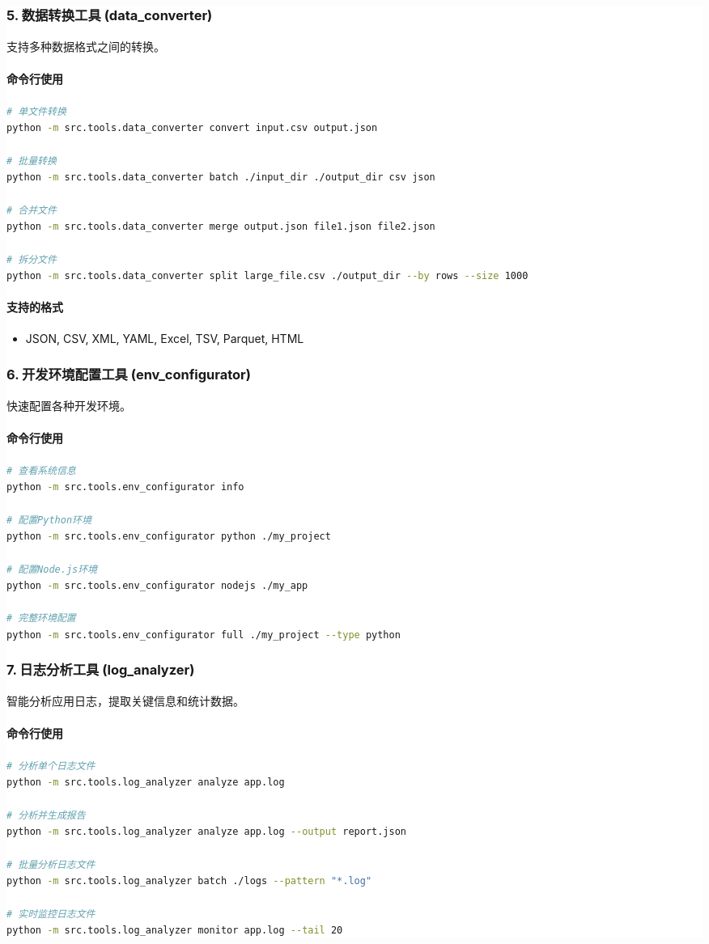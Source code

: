 ### 5. 数据转换工具 (data_converter)

支持多种数据格式之间的转换。

#### 命令行使用

```bash
# 单文件转换
python -m src.tools.data_converter convert input.csv output.json

# 批量转换
python -m src.tools.data_converter batch ./input_dir ./output_dir csv json

# 合并文件
python -m src.tools.data_converter merge output.json file1.json file2.json

# 拆分文件
python -m src.tools.data_converter split large_file.csv ./output_dir --by rows --size 1000
```

#### 支持的格式
- JSON, CSV, XML, YAML, Excel, TSV, Parquet, HTML

### 6. 开发环境配置工具 (env_configurator)

快速配置各种开发环境。

#### 命令行使用

```bash
# 查看系统信息
python -m src.tools.env_configurator info

# 配置Python环境
python -m src.tools.env_configurator python ./my_project

# 配置Node.js环境
python -m src.tools.env_configurator nodejs ./my_app

# 完整环境配置
python -m src.tools.env_configurator full ./my_project --type python
```

### 7. 日志分析工具 (log_analyzer)

智能分析应用日志，提取关键信息和统计数据。

#### 命令行使用

```bash
# 分析单个日志文件
python -m src.tools.log_analyzer analyze app.log

# 分析并生成报告
python -m src.tools.log_analyzer analyze app.log --output report.json

# 批量分析日志文件
python -m src.tools.log_analyzer batch ./logs --pattern "*.log"

# 实时监控日志文件
python -m src.tools.log_analyzer monitor app.log --tail 20
```
